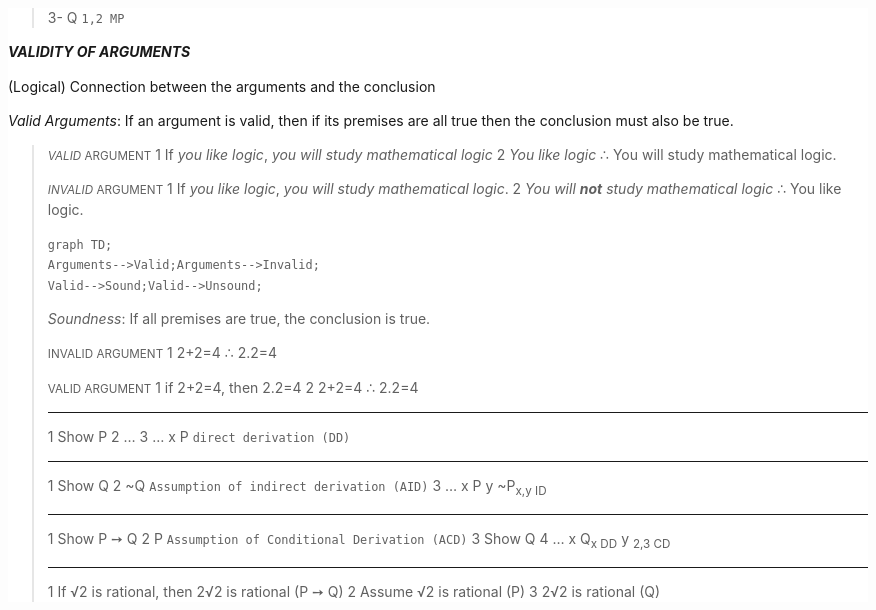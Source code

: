 > 3- 	 Q 		`1,2 MP`

***VALIDITY OF ARGUMENTS***

(Logical) Connection between the arguments and the conclusion

*Valid Arguments*: If an argument is valid, then if its premises are all true then the conclusion must also be true.

> <small>*VALID* ARGUMENT</small>
> 1 If *you like logic*, *you will study mathematical logic*
> 2 *You like logic*
> ∴ You will study mathematical logic.
>
> <small>*INVALID* ARGUMENT</small>
> 1 If *you like logic*, *you will study mathematical logic*.
> 2 *You will **not** study mathematical logic*
> ∴ You like logic.
>
> ```mermaid
> graph TD;
> Arguments-->Valid;Arguments-->Invalid;
> Valid-->Sound;Valid-->Unsound;
> ```
>
> *Soundness*: If all premises are true, the conclusion is true.
>
> <small>INVALID ARGUMENT</small>
> 1 2+2=4
> ∴ 2.2=4
>
> <small>VALID ARGUMENT</small>
> 1 if 2+2=4, then 2.2=4
> 2 2+2=4
> ∴ 2.2=4
>
> ---
>
> 1 Show P
> 2 …
> 3 …
> x P		`direct derivation (DD)`
>
> ---
>
> 1 Show Q
> 2 	~Q   `Assumption of indirect derivation (AID)` 
> 3 	 …
> x	  P
> y	 ~P<sub>x,y ID</sub>
>
> ---
>
> 1 Show P ➙ Q
> 2	  P	  `Assumption of Conditional Derivation (ACD)`
> 3	  Show Q
> 4		   …
> x		   Q<sub>x DD</sub>
> y	  	  <sub>2,3 CD</sub>
>
> ---
>
> 1 If √2 is rational, then 2√2 is rational (P ➙ Q)
> 2 Assume √2 is rational (P)
> 3 2√2 is rational (Q)